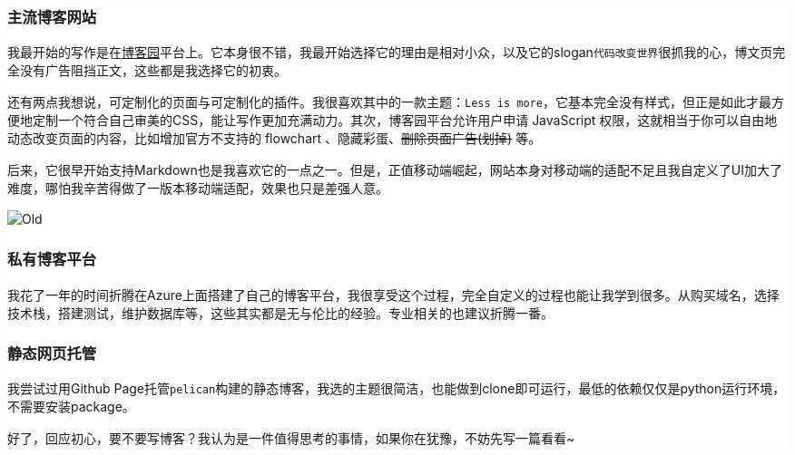 ### 主流博客网站

我最开始的写作是在[博客园](https://www.cnblogs.com/)平台上。它本身很不错，我最开始选择它的理由是相对小众，以及它的slogan`代码改变世界`很抓我的心，博文页完全没有广告阻挡正文，这些都是我选择它的初衷。

还有两点我想说，可定制化的页面与可定制化的插件。我很喜欢其中的一款主题：`Less is more`，它基本完全没有样式，但正是如此才最方便地定制一个符合自己审美的CSS，能让写作更加充满动力。其次，博客园平台允许用户申请 JavaScript 权限，这就相当于你可以自由地动态改变页面的内容，比如增加官方不支持的 flowchart 、隐藏彩蛋、~~删除页面广告(划掉)~~ 等。

后来，它很早开始支持Markdown也是我喜欢它的一点之一。但是，正值移动端崛起，网站本身对移动端的适配不足且我自定义了UI加大了难度，哪怕我辛苦得做了一版本移动端适配，效果也只是差强人意。

![Old](https://wsine.cn-gd.ufileos.com/image/wsine-blog-image493.png)

### 私有博客平台

我花了一年的时间折腾在Azure上面搭建了自己的博客平台，我很享受这个过程，完全自定义的过程也能让我学到很多。从购买域名，选择技术栈，搭建测试，维护数据库等，这些其实都是无与伦比的经验。专业相关的也建议折腾一番。

### 静态网页托管

我尝试过用Github Page托管`pelican`构建的静态博客，我选的主题很简洁，也能做到clone即可运行，最低的依赖仅仅是python运行环境，不需要安装package。

好了，回应初心，要不要写博客？我认为是一件值得思考的事情，如果你在犹豫，不妨先写一篇看看~
